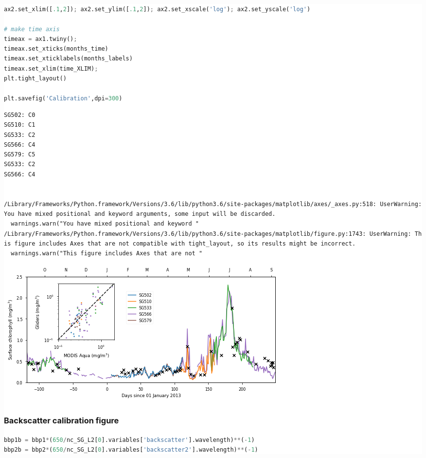 ```python
ax2.set_xlim([.1,2]); ax2.set_ylim([.1,2]); ax2.set_xscale('log'); ax2.set_yscale('log')

# make time axis
timeax = ax1.twiny();
timeax.set_xticks(months_time)
timeax.set_xticklabels(months_labels)
timeax.set_xlim(time_XLIM);
plt.tight_layout()

plt.savefig('Calibration',dpi=300)
```

    SG502: C0
    SG510: C1
    SG533: C2
    SG566: C4
    SG579: C5
    SG533: C2
    SG566: C4


    /Library/Frameworks/Python.framework/Versions/3.6/lib/python3.6/site-packages/matplotlib/axes/_axes.py:518: UserWarning: You have mixed positional and keyword arguments, some input will be discarded.
      warnings.warn("You have mixed positional and keyword "
    /Library/Frameworks/Python.framework/Versions/3.6/lib/python3.6/site-packages/matplotlib/figure.py:1743: UserWarning: This figure includes Axes that are not compatible with tight_layout, so its results might be incorrect.
      warnings.warn("This figure includes Axes that are not "



![png](Figures/output_42_2.png)


### Backscatter calibration figure


```python
bbp1b = bbp1*(650/nc_SG_L2[0].variables['backscatter'].wavelength)**(-1)
bbp2b = bbp2*(650/nc_SG_L2[0].variables['backscatter2'].wavelength)**(-1)
```
